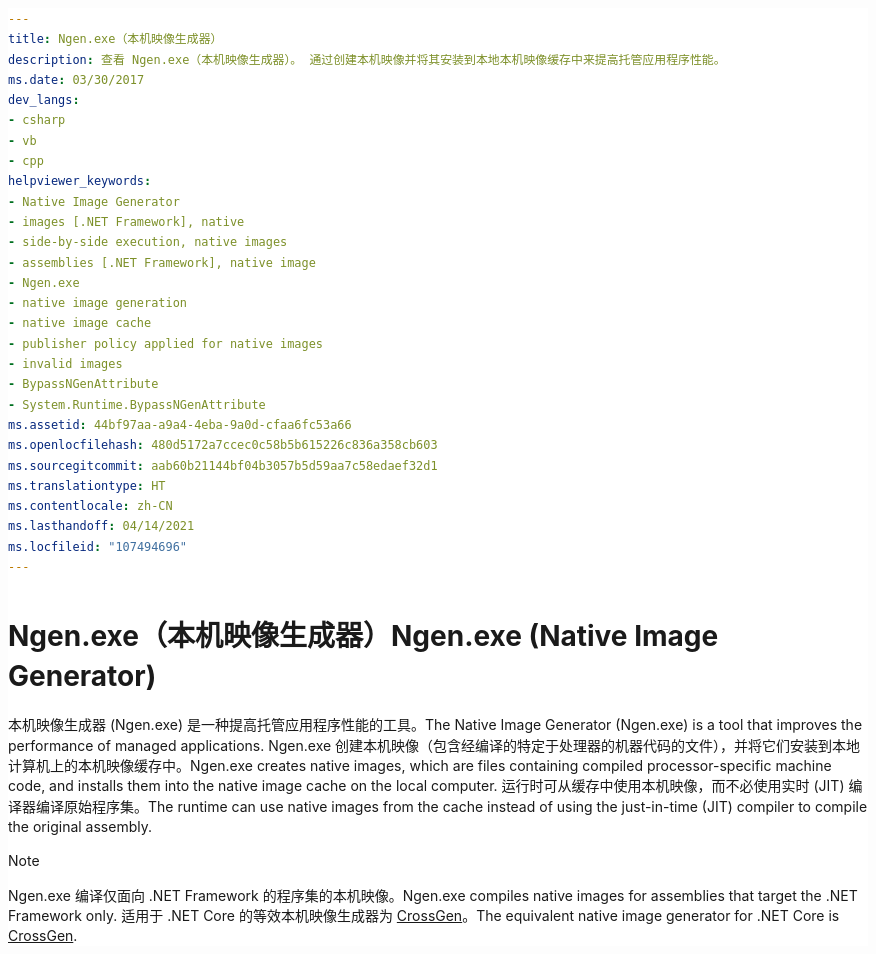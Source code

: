 ```yaml
---
title: Ngen.exe（本机映像生成器）
description: 查看 Ngen.exe（本机映像生成器）。 通过创建本机映像并将其安装到本地本机映像缓存中来提高托管应用程序性能。
ms.date: 03/30/2017
dev_langs:
- csharp
- vb
- cpp
helpviewer_keywords:
- Native Image Generator
- images [.NET Framework], native
- side-by-side execution, native images
- assemblies [.NET Framework], native image
- Ngen.exe
- native image generation
- native image cache
- publisher policy applied for native images
- invalid images
- BypassNGenAttribute
- System.Runtime.BypassNGenAttribute
ms.assetid: 44bf97aa-a9a4-4eba-9a0d-cfaa6fc53a66
ms.openlocfilehash: 480d5172a7ccec0c58b5b615226c836a358cb603
ms.sourcegitcommit: aab60b21144bf04b3057b5d59aa7c58edaef32d1
ms.translationtype: HT
ms.contentlocale: zh-CN
ms.lasthandoff: 04/14/2021
ms.locfileid: "107494696"
---
```

# <a name="ngenexe-native-image-generator"></a><span data-ttu-id="22a32-104">Ngen.exe（本机映像生成器）</span><span class="sxs-lookup"><span data-stu-id="22a32-104">Ngen.exe (Native Image Generator)</span></span>

<span data-ttu-id="22a32-105">本机映像生成器 (Ngen.exe) 是一种提高托管应用程序性能的工具。</span><span class="sxs-lookup"><span data-stu-id="22a32-105">The Native Image Generator (Ngen.exe) is a tool that improves the performance of managed applications.</span></span> <span data-ttu-id="22a32-106">Ngen.exe 创建本机映像（包含经编译的特定于处理器的机器代码的文件），并将它们安装到本地计算机上的本机映像缓存中。</span><span class="sxs-lookup"><span data-stu-id="22a32-106">Ngen.exe creates native images, which are files containing compiled processor-specific machine code, and installs them into the native image cache on the local computer.</span></span> <span data-ttu-id="22a32-107">运行时可从缓存中使用本机映像，而不必使用实时 (JIT) 编译器编译原始程序集。</span><span class="sxs-lookup"><span data-stu-id="22a32-107">The runtime can use native images from the cache instead of using the just-in-time (JIT) compiler to compile the original assembly.</span></span>

> [!NOTE]
> <span data-ttu-id="22a32-108">Ngen.exe 编译仅面向 .NET Framework 的程序集的本机映像。</span><span class="sxs-lookup"><span data-stu-id="22a32-108">Ngen.exe compiles native images for assemblies that target the .NET Framework only.</span></span> <span data-ttu-id="22a32-109">适用于 .NET Core 的等效本机映像生成器为 [CrossGen](https://github.com/dotnet/runtime/blob/main/docs/workflow/building/coreclr/crossgen.md)。</span><span class="sxs-lookup"><span data-stu-id="22a32-109">The equivalent native image generator for .NET Core is [CrossGen](https://github.com/dotnet/runtime/blob/main/docs/workflow/building/coreclr/crossgen.md).</span></span>
